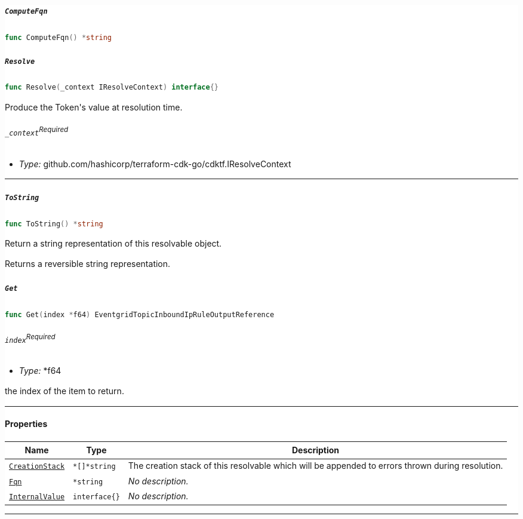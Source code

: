 
##### `ComputeFqn` <a name="ComputeFqn" id="@cdktf/provider-azurerm.eventgridTopic.EventgridTopicInboundIpRuleList.computeFqn"></a>

```go
func ComputeFqn() *string
```

##### `Resolve` <a name="Resolve" id="@cdktf/provider-azurerm.eventgridTopic.EventgridTopicInboundIpRuleList.resolve"></a>

```go
func Resolve(_context IResolveContext) interface{}
```

Produce the Token's value at resolution time.

###### `_context`<sup>Required</sup> <a name="_context" id="@cdktf/provider-azurerm.eventgridTopic.EventgridTopicInboundIpRuleList.resolve.parameter._context"></a>

- *Type:* github.com/hashicorp/terraform-cdk-go/cdktf.IResolveContext

---

##### `ToString` <a name="ToString" id="@cdktf/provider-azurerm.eventgridTopic.EventgridTopicInboundIpRuleList.toString"></a>

```go
func ToString() *string
```

Return a string representation of this resolvable object.

Returns a reversible string representation.

##### `Get` <a name="Get" id="@cdktf/provider-azurerm.eventgridTopic.EventgridTopicInboundIpRuleList.get"></a>

```go
func Get(index *f64) EventgridTopicInboundIpRuleOutputReference
```

###### `index`<sup>Required</sup> <a name="index" id="@cdktf/provider-azurerm.eventgridTopic.EventgridTopicInboundIpRuleList.get.parameter.index"></a>

- *Type:* *f64

the index of the item to return.

---


#### Properties <a name="Properties" id="Properties"></a>

| **Name** | **Type** | **Description** |
| --- | --- | --- |
| <code><a href="#@cdktf/provider-azurerm.eventgridTopic.EventgridTopicInboundIpRuleList.property.creationStack">CreationStack</a></code> | <code>*[]*string</code> | The creation stack of this resolvable which will be appended to errors thrown during resolution. |
| <code><a href="#@cdktf/provider-azurerm.eventgridTopic.EventgridTopicInboundIpRuleList.property.fqn">Fqn</a></code> | <code>*string</code> | *No description.* |
| <code><a href="#@cdktf/provider-azurerm.eventgridTopic.EventgridTopicInboundIpRuleList.property.internalValue">InternalValue</a></code> | <code>interface{}</code> | *No description.* |

---